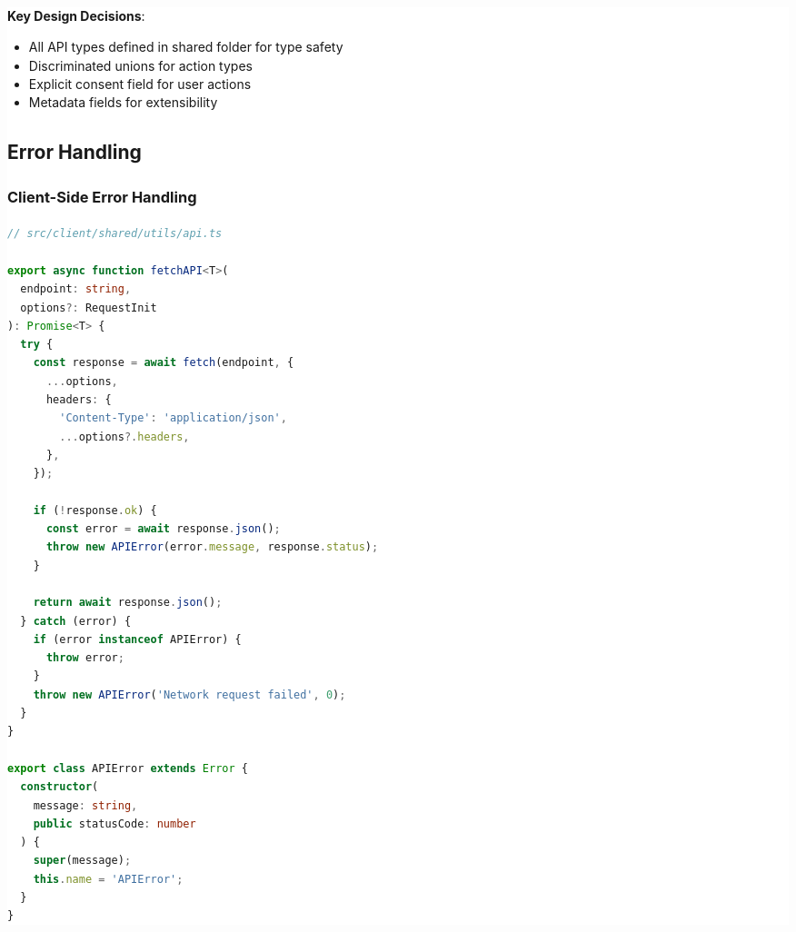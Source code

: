 **Key Design Decisions**:
- All API types defined in shared folder for type safety
- Discriminated unions for action types
- Explicit consent field for user actions
- Metadata fields for extensibility

## Error Handling

### Client-Side Error Handling

```typescript
// src/client/shared/utils/api.ts

export async function fetchAPI<T>(
  endpoint: string,
  options?: RequestInit
): Promise<T> {
  try {
    const response = await fetch(endpoint, {
      ...options,
      headers: {
        'Content-Type': 'application/json',
        ...options?.headers,
      },
    });

    if (!response.ok) {
      const error = await response.json();
      throw new APIError(error.message, response.status);
    }

    return await response.json();
  } catch (error) {
    if (error instanceof APIError) {
      throw error;
    }
    throw new APIError('Network request failed', 0);
  }
}

export class APIError extends Error {
  constructor(
    message: string,
    public statusCode: number
  ) {
    super(message);
    this.name = 'APIError';
  }
}
```
